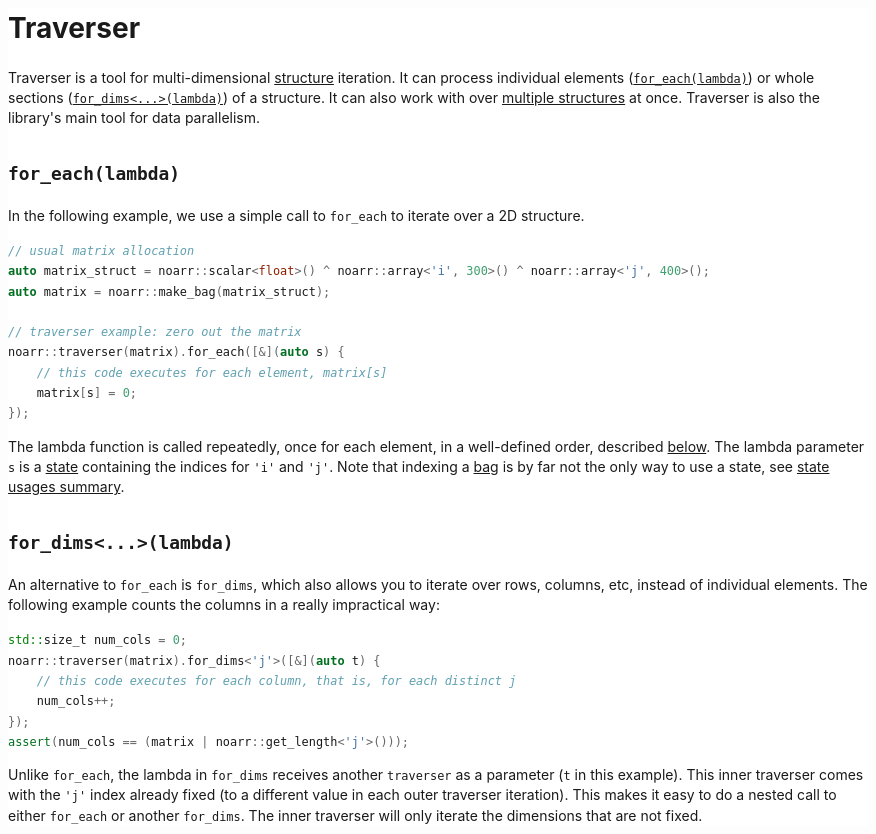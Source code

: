 # Traverser

Traverser is a tool for multi-dimensional [structure](Glossary.md#structure) iteration.
It can process individual elements ([`for_each(lambda)`](#for_eachlambda)) or whole sections ([`for_dims<...>(lambda)`](#for_dimslambda)) of a structure.
It can also work with over [multiple structures](#traversing-multiple-structures-at-once) at once.
Traverser is also the library's main tool for data parallelism.


## `for_each(lambda)`

In the following example, we use a simple call to `for_each` to iterate over a 2D structure.

```cpp
// usual matrix allocation
auto matrix_struct = noarr::scalar<float>() ^ noarr::array<'i', 300>() ^ noarr::array<'j', 400>();
auto matrix = noarr::make_bag(matrix_struct);

// traverser example: zero out the matrix
noarr::traverser(matrix).for_each([&](auto s) {
	// this code executes for each element, matrix[s]
	matrix[s] = 0;
});
```

The lambda function is called repeatedly, once for each element, in a well-defined order, described [below](#traversing-order).
The lambda parameter `s` is a [state](State.md) containing the indices for `'i'` and `'j'`.
Note that indexing a [bag](BasicUsage.md#bag) is by far not the only way to use a state, see [state usages summary](State.md#usages).


## `for_dims<...>(lambda)`

An alternative to `for_each` is `for_dims`, which also allows you to iterate over rows, columns, etc, instead of individual elements.
The following example counts the columns in a really impractical way:

```cpp
std::size_t num_cols = 0;
noarr::traverser(matrix).for_dims<'j'>([&](auto t) {
	// this code executes for each column, that is, for each distinct j
	num_cols++;
});
assert(num_cols == (matrix | noarr::get_length<'j'>()));
```

Unlike `for_each`, the lambda in `for_dims` receives another `traverser` as a parameter (`t` in this example).
This inner traverser comes with the `'j'` index already fixed (to a different value in each outer traverser iteration).
This makes it easy to do a nested call to either `for_each` or another `for_dims`.
The inner traverser will only iterate the dimensions that are not fixed.
